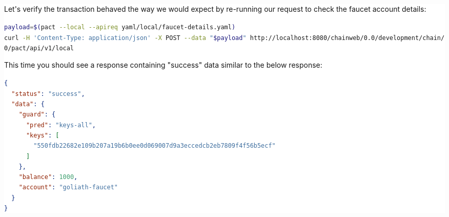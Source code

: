 Let's verify the transaction behaved the way we would expect by re-running our request to check the faucet account details:

```sh
payload=$(pact --local --apireq yaml/local/faucet-details.yaml)
curl -H 'Content-Type: application/json' -X POST --data "$payload" http://localhost:8080/chainweb/0.0/development/chain/0/pact/api/v1/local
```

This time you should see a response containing "success" data similar to the below response:

```json
{
  "status": "success",
  "data": {
    "guard": {
      "pred": "keys-all",
      "keys": [
        "550fdb22682e109b207a19b6b0ee0d069007d9a3eccedcb2eb7809f4f56b5ecf"
      ]
    },
    "balance": 1000,
    "account": "goliath-faucet"
  }
}
```
